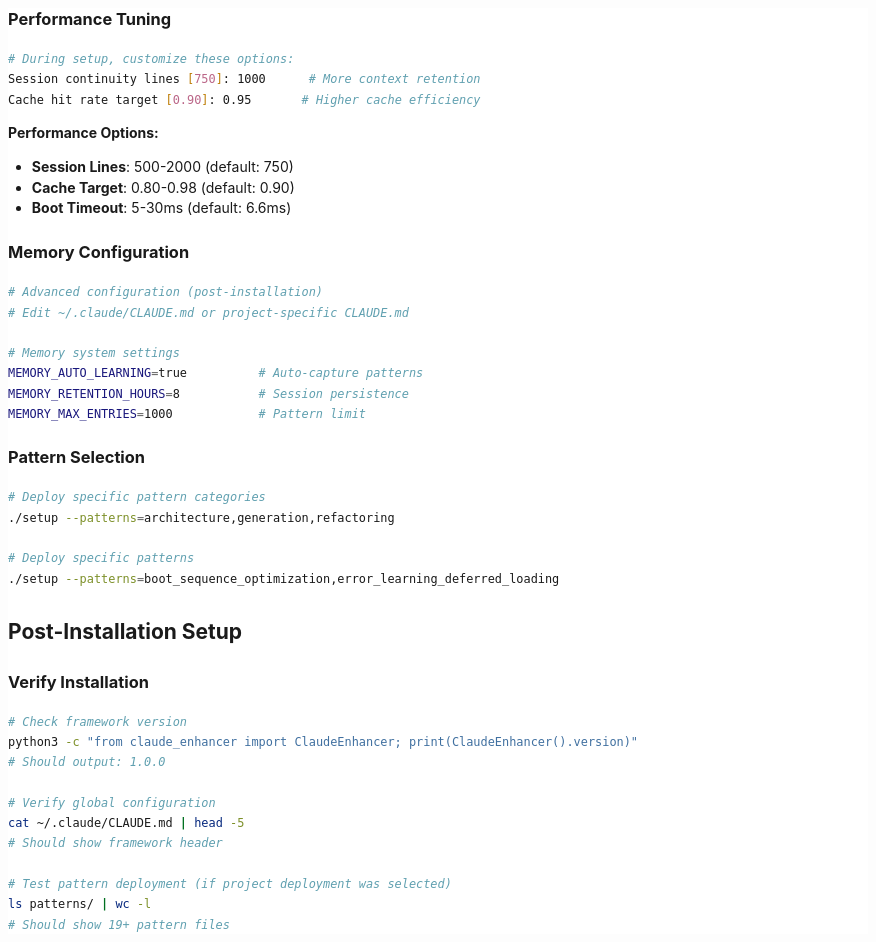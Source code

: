 ### Performance Tuning

```bash
# During setup, customize these options:
Session continuity lines [750]: 1000      # More context retention
Cache hit rate target [0.90]: 0.95       # Higher cache efficiency
```

**Performance Options:**
- **Session Lines**: 500-2000 (default: 750)
- **Cache Target**: 0.80-0.98 (default: 0.90)
- **Boot Timeout**: 5-30ms (default: 6.6ms)

### Memory Configuration

```bash
# Advanced configuration (post-installation)
# Edit ~/.claude/CLAUDE.md or project-specific CLAUDE.md

# Memory system settings
MEMORY_AUTO_LEARNING=true          # Auto-capture patterns
MEMORY_RETENTION_HOURS=8           # Session persistence
MEMORY_MAX_ENTRIES=1000            # Pattern limit
```

### Pattern Selection

```bash
# Deploy specific pattern categories
./setup --patterns=architecture,generation,refactoring

# Deploy specific patterns
./setup --patterns=boot_sequence_optimization,error_learning_deferred_loading
```

## Post-Installation Setup

### Verify Installation

```bash
# Check framework version
python3 -c "from claude_enhancer import ClaudeEnhancer; print(ClaudeEnhancer().version)"
# Should output: 1.0.0

# Verify global configuration
cat ~/.claude/CLAUDE.md | head -5
# Should show framework header

# Test pattern deployment (if project deployment was selected)
ls patterns/ | wc -l
# Should show 19+ pattern files
```
